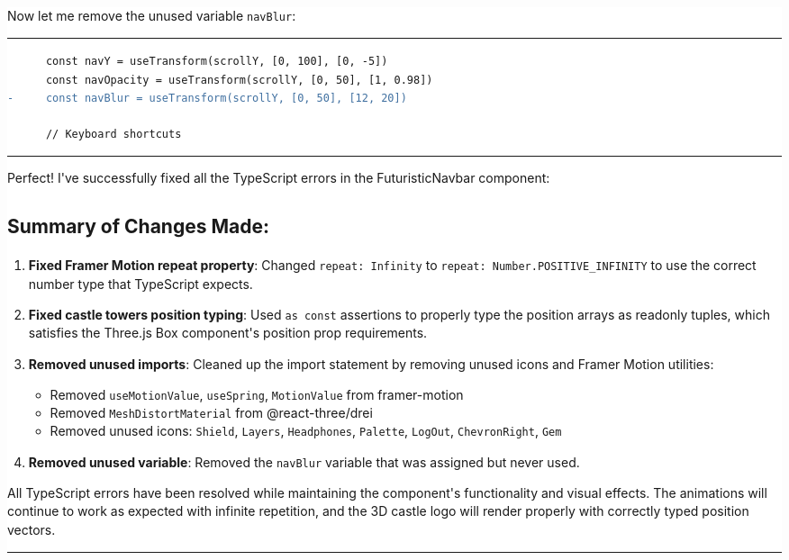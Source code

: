 
Now let me remove the unused variable `navBlur`:

---

```diff
      const navY = useTransform(scrollY, [0, 100], [0, -5])
      const navOpacity = useTransform(scrollY, [0, 50], [1, 0.98])
-     const navBlur = useTransform(scrollY, [0, 50], [12, 20])
  
      // Keyboard shortcuts
```

---

Perfect! I've successfully fixed all the TypeScript errors in the FuturisticNavbar component:

## Summary of Changes Made:

1. **Fixed Framer Motion repeat property**: Changed `repeat: Infinity` to `repeat: Number.POSITIVE_INFINITY` to use the correct number type that TypeScript expects.

2. **Fixed castle towers position typing**: Used `as const` assertions to properly type the position arrays as readonly tuples, which satisfies the Three.js Box component's position prop requirements.

3. **Removed unused imports**: Cleaned up the import statement by removing unused icons and Framer Motion utilities:
   - Removed `useMotionValue`, `useSpring`, `MotionValue` from framer-motion
   - Removed `MeshDistortMaterial` from @react-three/drei
   - Removed unused icons: `Shield`, `Layers`, `Headphones`, `Palette`, `LogOut`, `ChevronRight`, `Gem`

4. **Removed unused variable**: Removed the `navBlur` variable that was assigned but never used.

All TypeScript errors have been resolved while maintaining the component's functionality and visual effects. The animations will continue to work as expected with infinite repetition, and the 3D castle logo will render properly with correctly typed position vectors.

---

